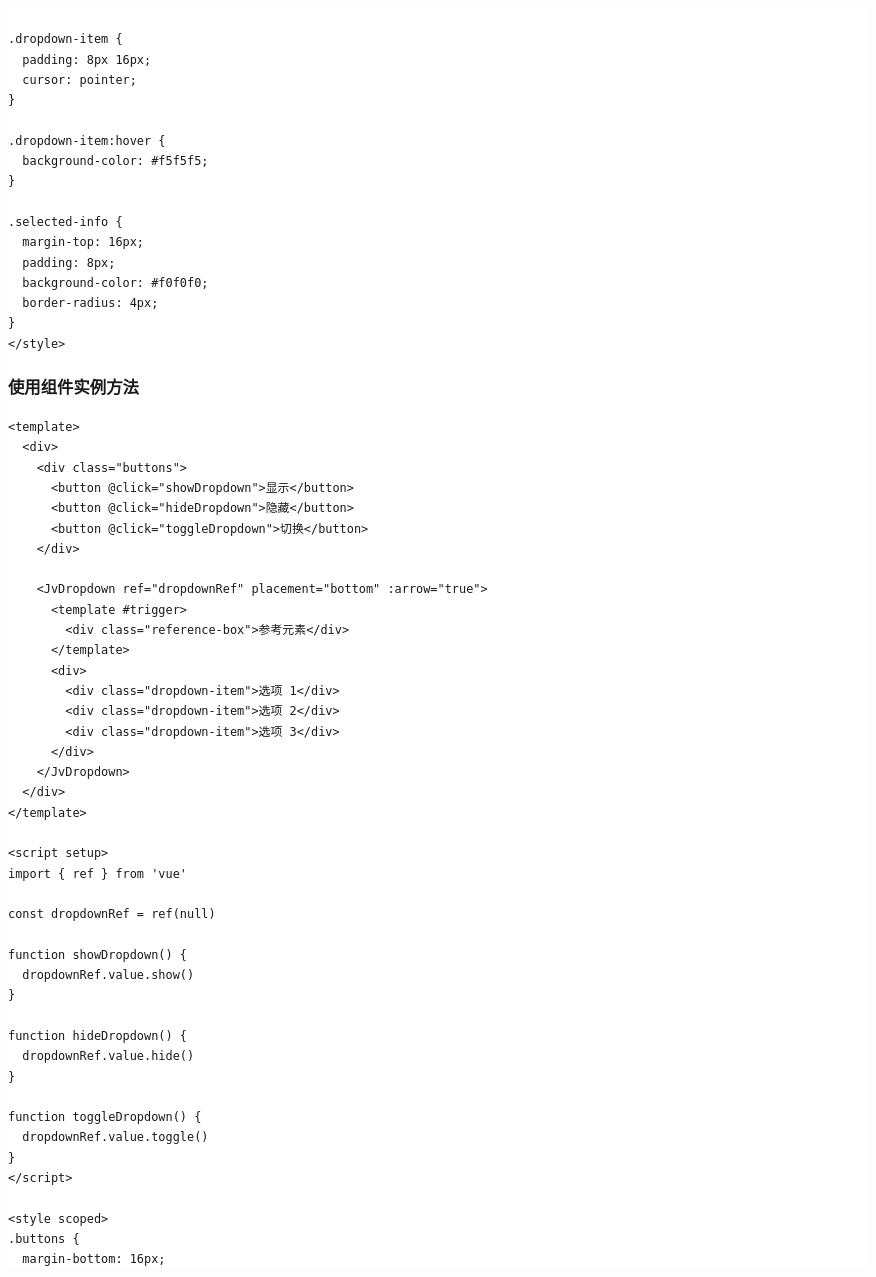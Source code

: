 ```vue

.dropdown-item {
  padding: 8px 16px;
  cursor: pointer;
}

.dropdown-item:hover {
  background-color: #f5f5f5;
}

.selected-info {
  margin-top: 16px;
  padding: 8px;
  background-color: #f0f0f0;
  border-radius: 4px;
}
</style>
```

### 使用组件实例方法
```vue
<template>
  <div>
    <div class="buttons">
      <button @click="showDropdown">显示</button>
      <button @click="hideDropdown">隐藏</button>
      <button @click="toggleDropdown">切换</button>
    </div>
    
    <JvDropdown ref="dropdownRef" placement="bottom" :arrow="true">
      <template #trigger>
        <div class="reference-box">参考元素</div>
      </template>
      <div>
        <div class="dropdown-item">选项 1</div>
        <div class="dropdown-item">选项 2</div>
        <div class="dropdown-item">选项 3</div>
      </div>
    </JvDropdown>
  </div>
</template>

<script setup>
import { ref } from 'vue'

const dropdownRef = ref(null)

function showDropdown() {
  dropdownRef.value.show()
}

function hideDropdown() {
  dropdownRef.value.hide()
}

function toggleDropdown() {
  dropdownRef.value.toggle()
}
</script>

<style scoped>
.buttons {
  margin-bottom: 16px;
```